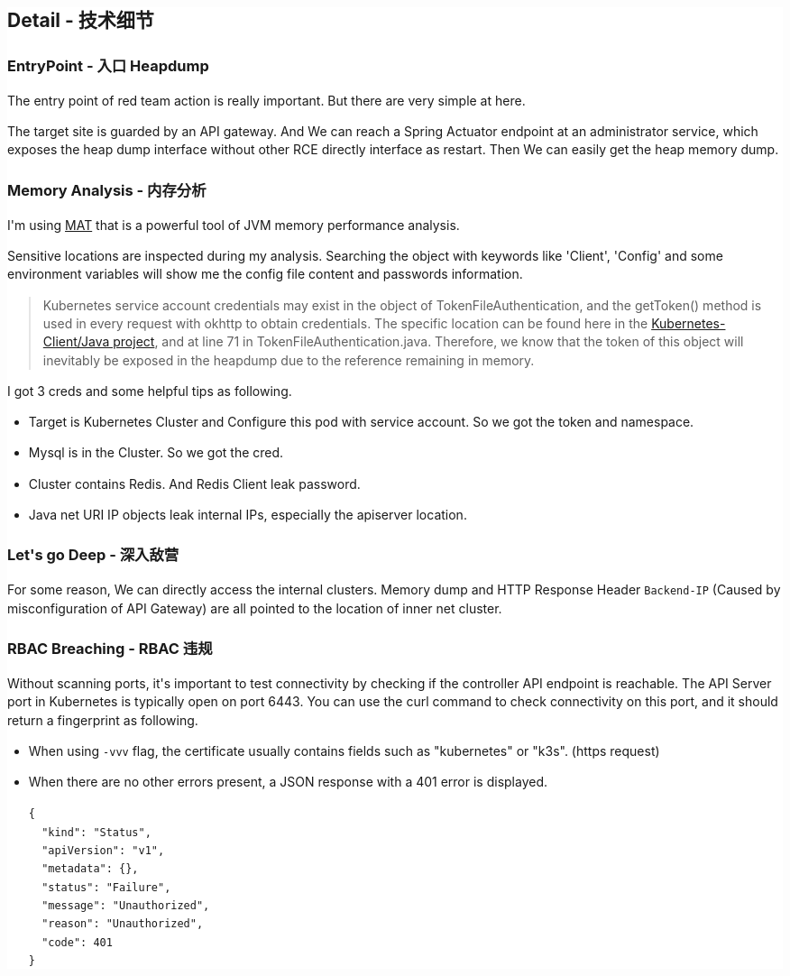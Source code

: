 ## Detail - 技术细节

### EntryPoint - 入口 Heapdump

The entry point of red team action is really important. But there are very simple at here.

The target site is guarded by an API gateway. And We can reach a Spring Actuator endpoint at an administrator service, which exposes the heap dump interface without other RCE directly interface as restart. Then We can easily get  the heap memory dump.

### Memory Analysis - 内存分析

I'm using [MAT](https://www.eclipse.org/mat/) that is a powerful tool of JVM memory performance analysis.

Sensitive locations are inspected during my analysis. Searching the object with keywords like 'Client', 'Config' and some environment variables will show me the config file content and passwords information.

> Kubernetes service account credentials may exist in the object of TokenFileAuthentication, and the getToken() method is used in every request with okhttp to obtain credentials. The specific location can be found here in the [Kubernetes-Client/Java project](https://github.com/kubernetes-client/java/blob/b92b82e515d38982e4db9b8e6fa371d5db44490c/util/src/main/java/io/kubernetes/client/util/credentials/TokenFileAuthentication.java#L39), and at line 71 in TokenFileAuthentication.java. Therefore, we know that the token of this object will inevitably be exposed in the heapdump due to the reference remaining in memory.

I got 3 creds and some helpful tips as following.

- Target is Kubernetes Cluster and Configure this pod with service account. So we got the token and namespace.

- Mysql is in the Cluster. So we got the cred.

- Cluster contains Redis. And Redis Client leak password.

- Java net URI IP objects leak internal IPs, especially the apiserver location.

### Let's go Deep -  深入敌营

For some reason, We can directly access the internal clusters. Memory dump and HTTP Response Header `Backend-IP` (Caused by misconfiguration of API Gateway) are all pointed to the location of inner net cluster.

### RBAC Breaching - RBAC 违规

Without scanning ports, it's important to test connectivity by checking if the controller API endpoint is reachable. The API Server port in Kubernetes is typically open on port 6443. You can use the curl command to check connectivity on this port, and it should return a fingerprint as following.

-  When using `-vvv` flag, the certificate usually contains fields such as "kubernetes" or "k3s". (https request)

- When there are no other errors present, a JSON response with a 401 error is displayed.

  ```
  {
    "kind": "Status",
    "apiVersion": "v1",
    "metadata": {},
    "status": "Failure",
    "message": "Unauthorized",
    "reason": "Unauthorized",
    "code": 401
  }
  ```
